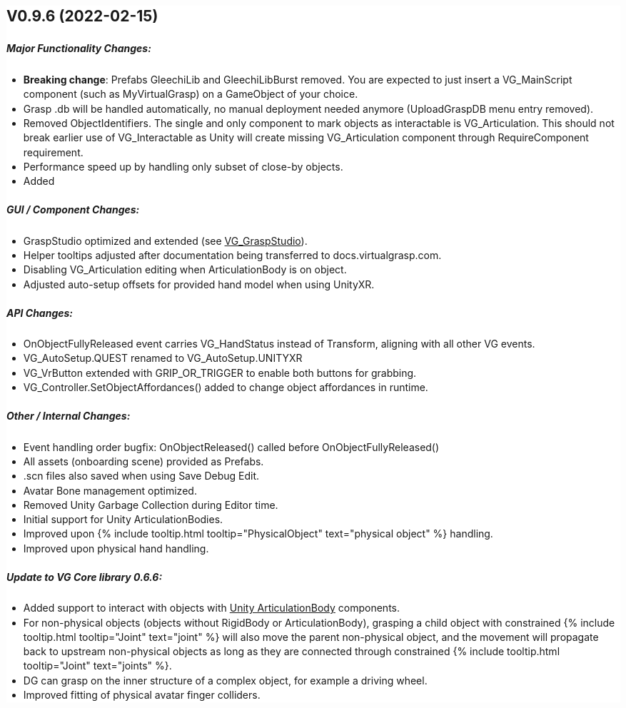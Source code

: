 
## V0.9.6 (2022-02-15)

##### Major Functionality Changes:

* **Breaking change**: Prefabs GleechiLib and GleechiLibBurst removed. You are expected to just insert a VG_MainScript component (such as MyVirtualGrasp) on a GameObject of your choice.
* Grasp .db will be handled automatically, no manual deployment needed anymore (UploadGraspDB menu entry removed).
* Removed ObjectIdentifiers. The single and only component to mark objects as interactable is VG_Articulation. This should not break earlier use of VG_Interactable as Unity will create missing VG_Articulation component through RequireComponent requirement.
* Performance speed up by handling only subset of close-by objects.
* Added 

##### GUI / Component Changes:

* GraspStudio optimized and extended (see [VG_GraspStudio](unity_component_vggraspstudio.0.15.0.html)).
* Helper tooltips adjusted after documentation being transferred to docs.virtualgrasp.com.
* Disabling VG_Articulation editing when ArticulationBody is on object.
* Adjusted auto-setup offsets for provided hand model when using UnityXR.

##### API Changes:

* OnObjectFullyReleased event carries VG_HandStatus instead of Transform, aligning with all other VG events.
* VG_AutoSetup.QUEST renamed to VG_AutoSetup.UNITYXR
* VG_VrButton extended with GRIP_OR_TRIGGER to enable both buttons for grabbing.
* VG_Controller.SetObjectAffordances() added to change object affordances in runtime.

##### Other / Internal Changes:

* Event handling order bugfix: OnObjectReleased() called before OnObjectFullyReleased()
* All assets (onboarding scene) provided as Prefabs.
* .scn files also saved when using Save Debug Edit.
* Avatar Bone management optimized.
* Removed Unity Garbage Collection during Editor time.
* Initial support for Unity ArticulationBodies.
* Improved upon {% include tooltip.html tooltip="PhysicalObject" text="physical object" %} handling.
* Improved upon physical hand handling.

##### Update to VG Core library 0.6.6:

* Added support to interact with objects with [Unity ArticulationBody](https://docs.unity3d.com/Manual/class-ArticulationBody.html) components. 
* For non-physical objects (objects without RigidBody or ArticulationBody), grasping a child object with constrained {% include tooltip.html tooltip="Joint" text="joint" %} will also move the parent non-physical object, and the movement will propagate back to upstream non-physical objects as long as they are connected through constrained {% include tooltip.html tooltip="Joint" text="joints" %}. 
* DG can grasp on the inner structure of a complex object, for example a driving wheel. 
* Improved fitting of physical avatar finger colliders.
